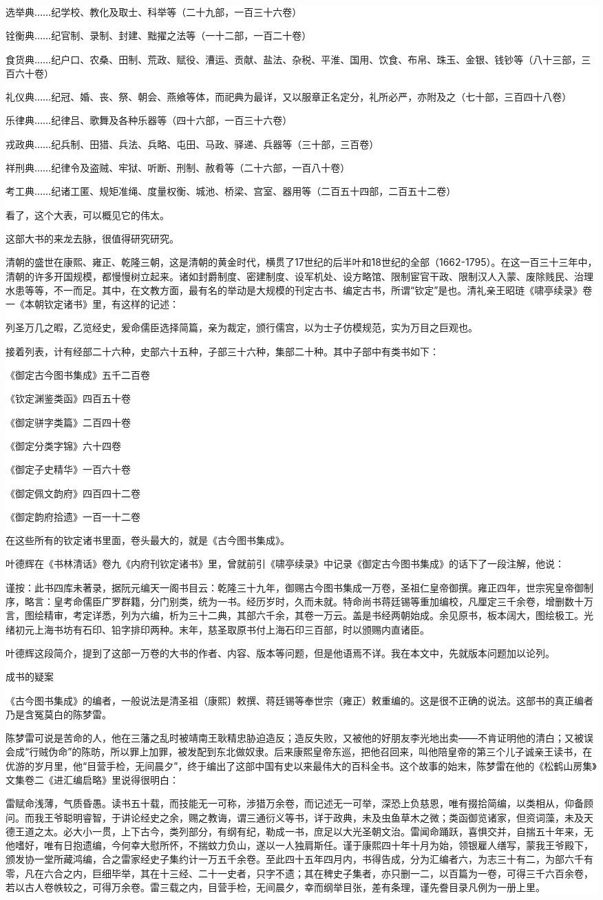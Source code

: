 选举典……纪学校、教化及取士、科举等（二十九部，一百三十六卷）

铨衡典……纪官制、录制、封建、黜擢之法等（一十二部，一百二十卷）

食货典……纪户口、农桑、田制、荒政、赋役、漕运、贡献、盐法、杂税、平淮、国用、饮食、布帛、珠玉、金银、钱钞等（八十三部，三百六十卷）

礼仪典……纪冠、婚、丧、祭、朝会、燕飨等体，而祀典为最详，又以服章正名定分，礼所必严，亦附及之（七十部，三百四十八卷）

乐律典……纪律吕、歌舞及各种乐器等（四十六部，一百三十六卷）

戎政典……纪兵制、田猎、兵法、兵略、屯田、马政、驿递、兵器等（三十部，三百卷）

祥刑典……纪律令及盗贼、牢狱、听断、刑制、赦肴等（二十六部，一百八十卷）

考工典……纪诸工匿、规矩准绳、度量权衡、城池、桥梁、宫室、器用等（二百五十四部，二百五十二卷）

看了，这个大表，可以概见它的伟太。

这部大书的来龙去脉，很值得研究研究。

清朝的盛世在康熙、雍正、乾隆三朝，这是清朝的黄金时代，横贯了17世纪的后半叶和18世纪的全部（1662-1795）。在这一百三十三年中，清朝的许多开国规模，都慢慢树立起来。诸如封爵制度、密建制度、设军机处、设方略馆、限制宦官干政、限制汉人入蒙、废除贱民、治理水患等等，不一而足。其中，在文教方面，最有名的举动是大规模的刊定古书、编定古书，所谓“钦定”是也。清礼亲王昭琏《啸亭续录》卷一《本朝钦定诸书》里，有这样的记述：

列圣万几之暇，乙览经史，爰命儒臣选择简篇，亲为裁定，颁行儒宫，以为士子仿模规范，实为万目之巨观也。

接着列表，计有经部二十六种，史部六十五种，子部三十六种，集部二十种。其中子部中有类书如下：

《御定古今图书集成》五千二百卷

《钦定渊鉴类函》四百五十卷

《御定骈字类篇》二百四十卷

《御定分类字锦》六十四卷

《御定子史精华》一百六十卷

《御定佩文韵府》四百四十二卷

《御定韵府拾遗》一百一十二卷

在这些所有的钦定诸书里面，卷头最大的，就是《古今图书集成》。

叶德辉在《书林清话》卷九《内府刊钦定诸书》里，曾就前引《啸亭续录》中记录《御定古今图书集成》的话下了一段注解，他说：

谨按：此书四库未著录，据阮元编天一阁书目云：乾隆三十九年，御赐古今图书集成一万卷，圣祖仁皇帝御撰。雍正四年，世宗宪皇帝御制序，略言：皇考命儒臣广罗群籍，分门别类，统为一书。经历岁时，久而未就。特命尚书蒋廷锡等重加编校，凡厘定三千余卷，增删数十万言，图绘精审，考定详悉，列为六编，析为三十二典，其部六千余，其卷一万云。盖是书经两朝始成。余见原书，板本阔大，图绘极工。光绪初元上海书坊有石印、铅字排印两种。末年，慈圣取原书付上海石印三百部，时以颁赐内直诸臣。

叶德辉这段简介，提到了这部一万卷的大书的作者、内容、版本等问题，但是他语焉不详。我在本文中，先就版本问题加以论列。

成书的疑案

《古今图书集成》的编者，一般说法是清圣祖（康熙〕敕撰、蒋廷锡等奉世宗（雍正）敕重编的。这是很不正确的说法。这部书的真正编者乃是含冤莫白的陈梦雷。

陈梦雷可说是苦命的人，他在三藩之乱时被靖南王耿精忠胁迫造反；造反失败，又被他的好朋友李光地出卖——不肯证明他的清白；又被误会成“行贼伪命”的陈昉，所以罪上加罪，被发配到东北做奴隶。后来康熙皇帝东巡，把他召回来，叫他陪皇帝的第三个儿子诚亲王读书，在优游的岁月里，他“目营手检，无间晨夕”，终于编出了这部中国有史以来最伟大的百科全书。这个故事的始末，陈梦雷在他的《松鹤山房集》文集卷二《进汇编启略》里说得很明白：

雷赋命浅薄，气质昏愚。读书五十载，而技能无一可称，涉猎万余卷，而记述无一可举，深恐上负慈恩，唯有掇拾简编，以类相从，仰备顾问。而我王爷聪明睿智，于讲论经史之余，赐之教诲，谓三通衍义等书，详于政典，未及虫鱼草木之微；类函御览诸家，但资词藻，未及天德王道之太。必大小一贯，上下古今，类列部分，有纲有纪，勒成一书，庶足以大光圣朝文治。雷闻命踊跃，喜惧交并，自揣五十年来，无他嗜好，唯有日抱遗编，今何幸大慰所怀，不揣蚊力负山，遂以一人独肩斯任。谨于康熙四十年十月为始，领银雇人缮写，蒙我王爷殿下，颁发协一堂所藏鸿编，合之雷家经史子集约计一万五千余卷。至此四十五年四月内，书得告成，分为汇编者六，为志三十有二，为部六千有零，凡在六合之内，巨细毕举，其在十三经、二十一史者，只字不遗；其在稗史子集者，亦只删一二，以百篇为一卷，可得三千六百余卷，若以古人卷帙较之，可得万余卷。雷三载之内，目营手检，无间晨夕，幸而纲举目张，差有条理，谨先誊目录凡例为一册上里。
